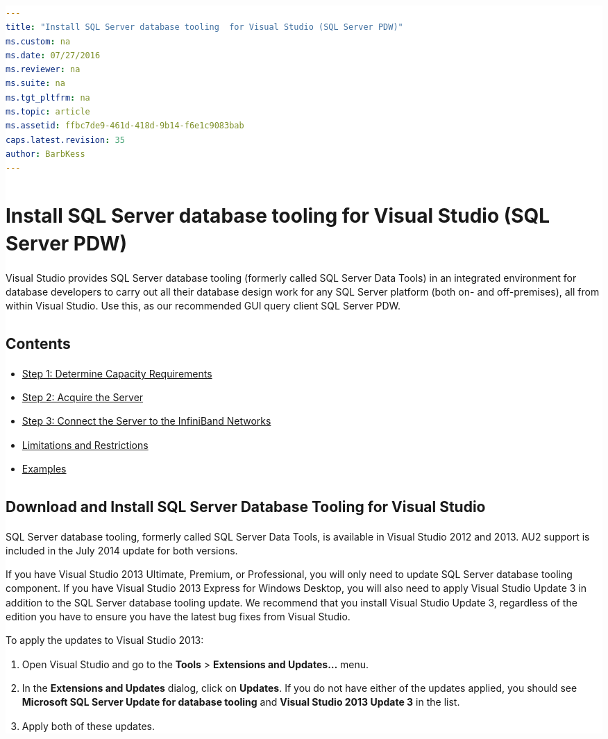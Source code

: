 ```yaml
---
title: "Install SQL Server database tooling  for Visual Studio (SQL Server PDW)"
ms.custom: na
ms.date: 07/27/2016
ms.reviewer: na
ms.suite: na
ms.tgt_pltfrm: na
ms.topic: article
ms.assetid: ffbc7de9-461d-418d-9b14-f6e1c9083bab
caps.latest.revision: 35
author: BarbKess
---
```

# Install SQL Server database tooling  for Visual Studio (SQL Server PDW)
Visual Studio provides SQL Server database tooling (formerly called SQL Server Data Tools) in an integrated environment for database developers to carry out all their database design work for any SQL Server platform (both on- and off-premises), all from within Visual Studio. Use this, as our recommended GUI query client SQL Server PDW.  
  
## Contents  
  
-   [Step 1: Determine Capacity Requirements](#Step1)  
  
-   [Step 2: Acquire the Server](#Step2)  
  
-   [Step 3: Connect the Server to the InfiniBand Networks](#Step3)  
  
-   [Limitations and Restrictions](#Limits)  
  
-   [Examples](#Examples)  
  
## <a name="Step1"></a>Download and Install SQL Server Database Tooling for Visual Studio  
SQL Server database tooling, formerly called SQL Server Data Tools, is available in Visual Studio 2012 and 2013. AU2 support is included in the July 2014 update for both versions.  
  
If you have Visual Studio 2013 Ultimate, Premium, or Professional, you will only need to update SQL Server database tooling component. If you have Visual Studio 2013 Express for Windows Desktop, you will also need to apply Visual Studio Update 3 in addition to the SQL Server database tooling update. We recommend that you install Visual Studio Update 3, regardless of the edition you have to ensure you have the latest bug fixes from Visual Studio.  
  
To apply the updates to Visual Studio 2013:  
  
1.  Open Visual Studio and go to the **Tools** > **Extensions and Updates…** menu.  
  
2.  In the **Extensions and Updates** dialog, click on **Updates**. If you do not have either of the updates applied, you should see **Microsoft SQL Server Update for database tooling** and **Visual Studio 2013 Update 3** in the list.  
  
3.  Apply both of these updates.  
  